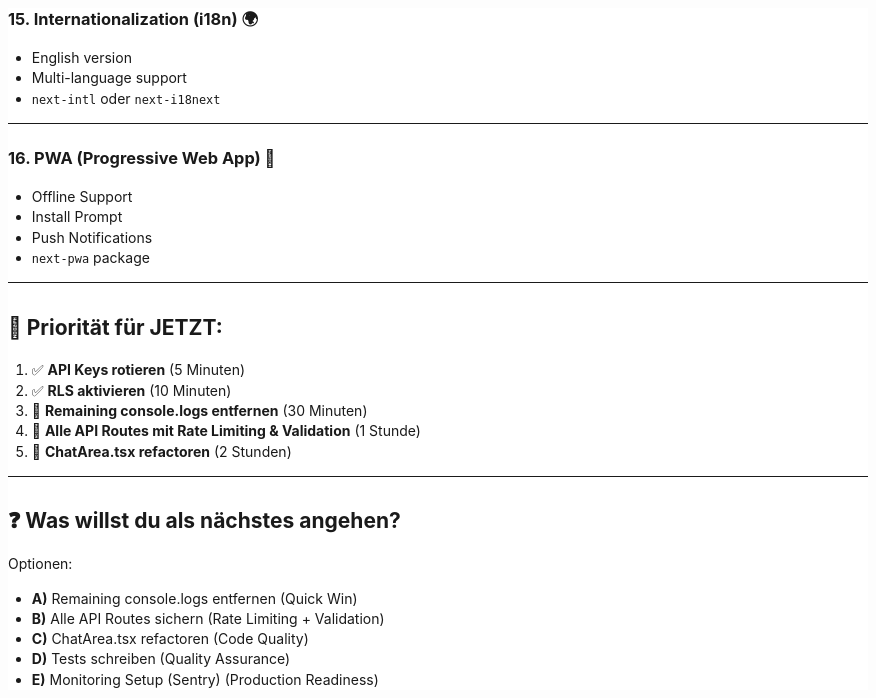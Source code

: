 
### 15. **Internationalization (i18n)** 🌍
- English version
- Multi-language support
- `next-intl` oder `next-i18next`

---

### 16. **PWA (Progressive Web App)** 📱
- Offline Support
- Install Prompt
- Push Notifications
- `next-pwa` package

---

## 🎯 **Priorität für JETZT:**

1. ✅ **API Keys rotieren** (5 Minuten)
2. ✅ **RLS aktivieren** (10 Minuten)
3. 🔄 **Remaining console.logs entfernen** (30 Minuten)
4. 🔄 **Alle API Routes mit Rate Limiting & Validation** (1 Stunde)
5. 🔄 **ChatArea.tsx refactoren** (2 Stunden)

---

## ❓ **Was willst du als nächstes angehen?**

Optionen:
- **A)** Remaining console.logs entfernen (Quick Win)
- **B)** Alle API Routes sichern (Rate Limiting + Validation)
- **C)** ChatArea.tsx refactoren (Code Quality)
- **D)** Tests schreiben (Quality Assurance)
- **E)** Monitoring Setup (Sentry) (Production Readiness)
